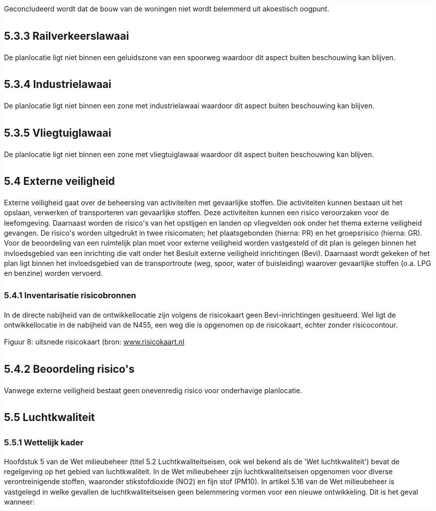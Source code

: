 Geconcludeerd wordt dat de bouw van de woningen niet wordt belemmerd uit akoestisch oogpunt.

## 5.3.3 Railverkeerslawaai

De planlocatie ligt niet binnen een geluidszone van een spoorweg waardoor dit aspect buiten beschouwing kan blijven.

## 5.3.4 Industrielawaai

De planlocatie ligt niet binnen een zone met industrielawaai waardoor dit aspect buiten beschouwing kan blijven.

## 5.3.5 Vliegtuiglawaai

De planlocatie ligt niet binnen een zone met vliegtuiglawaai waardoor dit aspect buiten beschouwing kan blijven.

## 5.4 Externe veiligheid

Externe veiligheid gaat over de beheersing van activiteiten met gevaarlijke stoffen. Die activiteiten kunnen bestaan uit het opslaan, verwerken of transporteren van gevaarlijke stoffen. Deze activiteiten kunnen een risico veroorzaken voor de leefomgeving. Daarnaast worden de risico's van het opstijgen en landen op vliegvelden ook onder het thema externe veiligheid gevangen. De risico's worden uitgedrukt in twee risicomaten; het plaatsgebonden (hierna: PR) en het groepsrisico (hierna: GR). Voor de beoordeling van een ruimtelijk plan moet voor externe veiligheid worden vastgesteld of dit plan is gelegen binnen het invloedsgebied van een inrichting die valt onder het Besluit externe veiligheid inrichtingen (Bevi). Daarnaast wordt gekeken of het plan ligt binnen het invloedsgebied van de transportroute (weg, spoor, water of buisleiding) waarover gevaarlijke stoffen (o.a. LPG en benzine) worden vervoerd.

### 5.4.1 Inventarisatie risicobronnen

In de directe nabijheid van de ontwikkellocatie zijn volgens de risicokaart geen Bevi-inrichtingen gesitueerd. Wel ligt de ontwikkellocatie in de nabijheid van de N455, een weg die is opgenomen op de risicokaart, echter zonder risicocontour.

Figuur 8: uitsnede risicokaart (bron: www.risicokaart.nl

## 5.4.2 Beoordeling risico's

Vanwege externe veiligheid bestaat geen onevenredig risico voor onderhavige planlocatie.

## 5.5 Luchtkwaliteit

### 5.5.1 Wettelijk kader

Hoofdstuk 5 van de Wet milieubeheer (titel 5.2 Luchtkwaliteitseisen, ook wel bekend als de 'Wet luchtkwaliteit') bevat de regelgeving op het gebied van luchtkwaliteit. In de Wet milieubeheer zijn luchtkwaliteitseisen opgenomen voor diverse verontreinigende stoffen, waaronder stikstofdioxide (NO2) en fijn stof (PM10). In artikel 5.16 van de Wet milieubeheer is vastgelegd in welke gevallen de luchtkwaliteitseisen geen belemmering vormen voor een nieuwe ontwikkeling. Dit is het geval wanneer:
